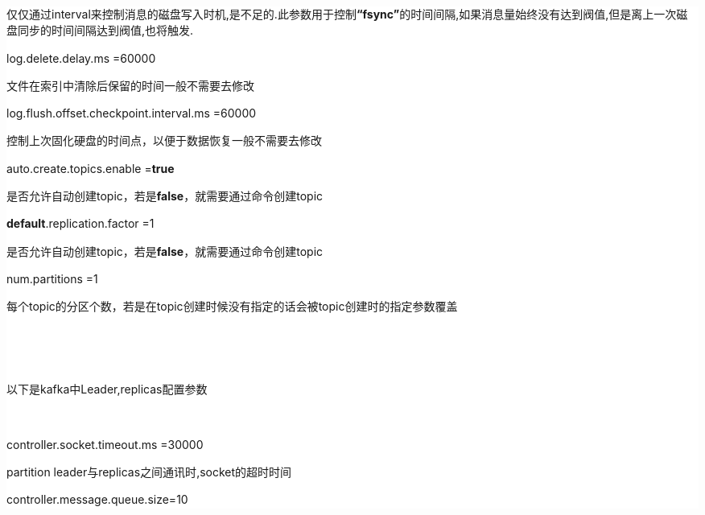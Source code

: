 <p><span>仅仅通过</span><span>interval</span><span>来控制消息的磁盘写入时机</span><span>,</span><span>是不足的</span><span>.</span><span>此参数用于控制</span><span><strong>“fsync”</strong></span><span>的时间间隔</span><span>,</span><span>如果消息量始终没有达到阀值</span><span>,</span><span>但是离上一次磁盘同步的时间间隔达到阀值</span><span>,</span><span>也将触发</span><span>.</span></p>
</td>
</tr><tr><td valign="top">
<p><span>log.delete.delay.ms =</span><span>60000</span></p>
</td>
<td valign="top">
<p><span>文件在索引中清除后保留的时间</span><span></span><span>一般不需要去修改</span></p>
</td>
</tr><tr><td valign="top">
<p><span>log.flush.offset.checkpoint.interval.ms =</span><span>60000</span></p>
</td>
<td valign="top">
<p><span>控制上次固化硬盘的时间点，以便于数据恢复</span><span></span><span>一般不需要去修改</span></p>
</td>
</tr><tr><td valign="top">
<p><span>auto.create.topics.enable =</span><span><strong>true</strong></span></p>
</td>
<td valign="top">
<p><span>是否允许自动创建</span><span>topic</span><span>，若是</span><span><strong>false</strong></span><span>，就需要通过命令创建</span><span>topic</span></p>
</td>
</tr><tr><td valign="top">
<p><span><strong>default</strong></span><span>.replication.factor
 =</span><span>1</span></p>
</td>
<td valign="top">
<p><span>是否允许自动创建</span><span>topic</span><span>，若是</span><span><strong>false</strong></span><span>，就需要通过命令创建</span><span>topic</span></p>
</td>
</tr><tr><td valign="top">
<p><span>num.partitions =</span><span>1</span></p>
</td>
<td valign="top">
<p><span>每个</span><span>topic</span><span>的分区个数，若是在</span><span>topic</span><span>创建时候没有指定的话</span><span></span><span>会被</span><span>topic</span><span>创建时的指定参数覆盖</span></p>
</td>
</tr><tr><td valign="top">
<p>
<br></p>
</td>
<td valign="top">
<p>
<br></p>
</td>
</tr><tr><td valign="top">
<p><span>以下是</span><span>kafka</span><span>中</span><span>Leader,replicas</span><span>配置参数</span></p>
</td>
<td valign="top">
<p>
<br></p>
</td>
</tr><tr><td valign="top">
<p><span>controller.socket.timeout.ms =</span><span>30000</span></p>
</td>
<td valign="top">
<p><span>partition leader</span><span>与</span><span>replicas</span><span>之间通讯时</span><span>,socket</span><span>的超时时间</span></p>
</td>
</tr><tr><td valign="top">
<p><span>controller.message.queue.size=</span><span>10</span></p>
